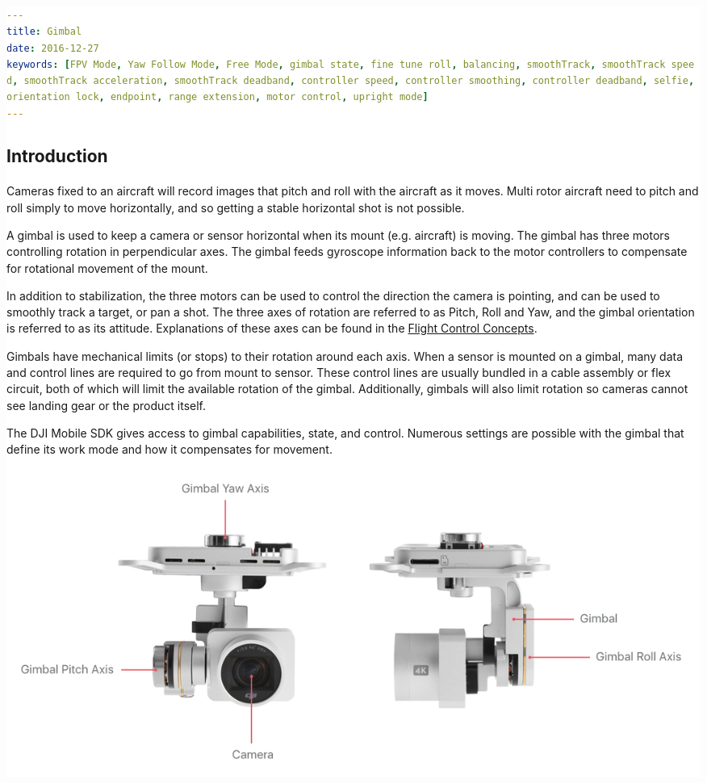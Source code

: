```yaml
---
title: Gimbal
date: 2016-12-27
keywords: [FPV Mode, Yaw Follow Mode, Free Mode, gimbal state, fine tune roll, balancing, smoothTrack, smoothTrack speed, smoothTrack acceleration, smoothTrack deadband, controller speed, controller smoothing, controller deadband, selfie, orientation lock, endpoint, range extension, motor control, upright mode]
---
```


## Introduction

Cameras fixed to an aircraft will record images that pitch and roll with the aircraft as it moves. Multi rotor aircraft need to pitch and roll simply to move horizontally, and so getting a stable horizontal shot is not possible.

A gimbal is used to keep a camera or sensor horizontal when its mount (e.g. aircraft) is moving. The gimbal has three motors controlling rotation in perpendicular axes. The gimbal feeds gyroscope information back to the motor controllers to compensate for rotational movement of the mount.

In addition to stabilization, the three motors can be used to control the direction the camera is pointing, and can be used to smoothly track a target, or pan a shot. The three axes of rotation are referred to as Pitch, Roll and Yaw, and the gimbal orientation is referred to as its attitude. Explanations of these axes can be found in the [Flight Control Concepts](./flightController_concepts.html).

Gimbals have mechanical limits (or stops) to their rotation around each axis. When a sensor is mounted on a gimbal, many data and control lines are required to go from mount to sensor. These control lines are usually bundled in a cable assembly or flex circuit, both of which will limit the available rotation of the gimbal. Additionally, gimbals will also limit rotation so cameras cannot see landing gear or the product itself.

The DJI Mobile SDK gives access to gimbal capabilities, state, and control. Numerous settings are possible with the gimbal that define its work mode and how it compensates for movement.

![](../../images/component-guide/gimbal_intro.png)
